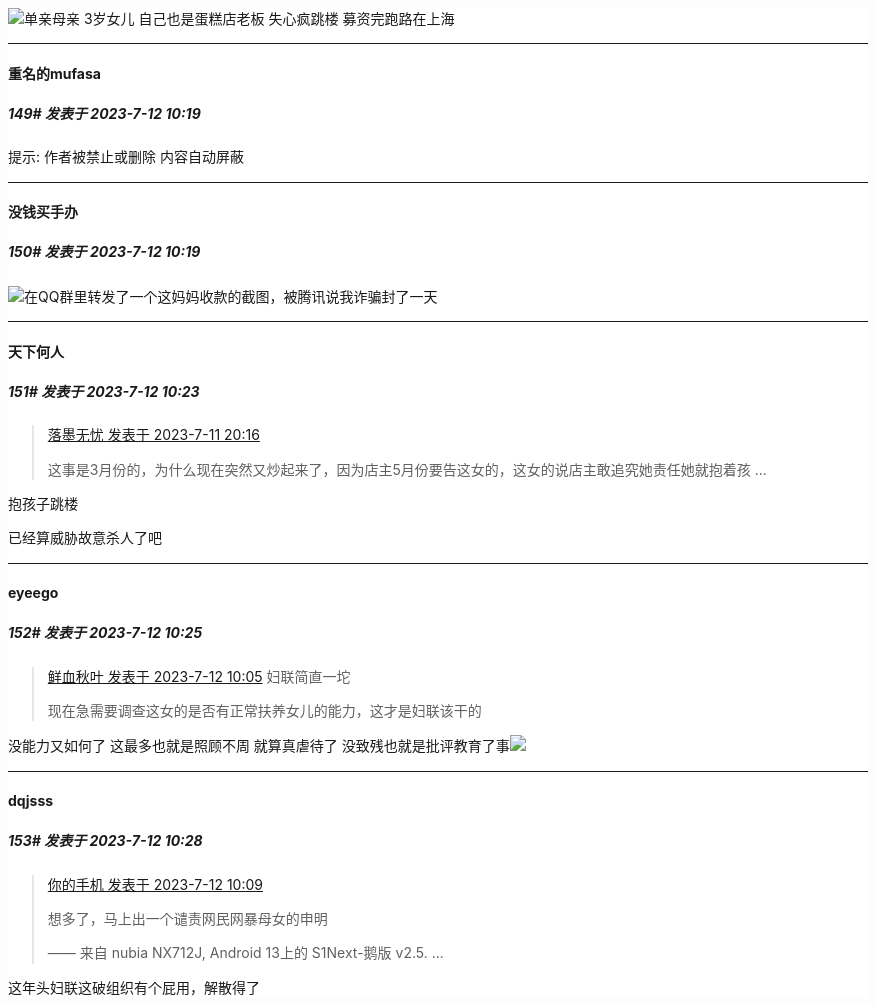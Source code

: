 <img src="https://static.saraba1st.com/image/smiley/face2017/067.png" referrerpolicy="no-referrer">单亲母亲 3岁女儿 自己也是蛋糕店老板 失心疯跳楼 募资完跑路在上海

*****

####  重名的mufasa  
##### 149#       发表于 2023-7-12 10:19

提示: 作者被禁止或删除 内容自动屏蔽

*****

####  没钱买手办  
##### 150#       发表于 2023-7-12 10:19

<img src="https://static.saraba1st.com/image/smiley/face2017/067.png" referrerpolicy="no-referrer">在QQ群里转发了一个这妈妈收款的截图，被腾讯说我诈骗封了一天

*****

####  天下何人  
##### 151#       发表于 2023-7-12 10:23

<blockquote><a href="httphttps://bbs.saraba1st.com/2b/forum.php?mod=redirect&amp;goto=findpost&amp;pid=61631264&amp;ptid=2143999" target="_blank">落墨无忧 发表于 2023-7-11 20:16</a>

这事是3月份的，为什么现在突然又炒起来了，因为店主5月份要告这女的，这女的说店主敢追究她责任她就抱着孩 ...</blockquote>
抱孩子跳楼

已经算威胁故意杀人了吧

*****

####  eyeego  
##### 152#       发表于 2023-7-12 10:25

<blockquote><a href="httphttps://bbs.saraba1st.com/2b/forum.php?mod=redirect&amp;goto=findpost&amp;pid=61635542&amp;ptid=2143999" target="_blank">鲜血秋叶 发表于 2023-7-12 10:05</a>
妇联简直一坨

现在急需要调查这女的是否有正常扶养女儿的能力，这才是妇联该干的</blockquote>
没能力又如何了
这最多也就是照顾不周 就算真虐待了 没致残也就是批评教育了事<img src="https://static.saraba1st.com/image/smiley/face2017/048.png" referrerpolicy="no-referrer">

*****

####  dqjsss  
##### 153#       发表于 2023-7-12 10:28

<blockquote><a href="httphttps://bbs.saraba1st.com/2b/forum.php?mod=redirect&amp;goto=findpost&amp;pid=61635580&amp;ptid=2143999" target="_blank">你的手机 发表于 2023-7-12 10:09</a>

想多了，马上出一个谴责网民网暴母女的申明

—— 来自 nubia NX712J, Android 13上的 S1Next-鹅版 v2.5. ...</blockquote>
这年头妇联这破组织有个屁用，解散得了
